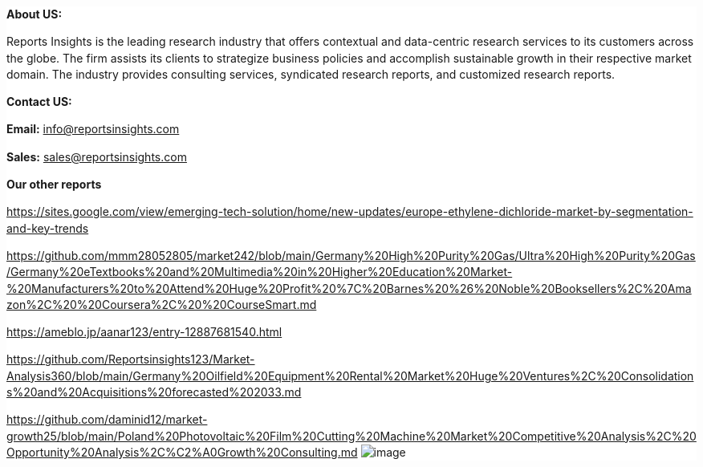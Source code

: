 <strong><strong>About US</strong>:</strong>

Reports Insights is the leading research industry that offers contextual and data-centric research services to its customers across the globe. The firm assists its clients to strategize business policies and accomplish sustainable growth in their respective market domain. The industry provides consulting services, syndicated research reports, and customized research reports.

<strong>Contact US:</strong>

<p class=""""><b>Email:</b> <a href=mailto:info@reportsinsights.com>info@reportsinsights.com</a></p>
<p class=""""><b>Sales:</b> <a href=mailto:sales@reportsinsights.com>sales@reportsinsights.com</a></p>

<strong>Our other reports</strong>

<a href=https://sites.google.com/view/emerging-tech-solution/home/new-updates/europe-ethylene-dichloride-market-by-segmentation-and-key-trends>https://sites.google.com/view/emerging-tech-solution/home/new-updates/europe-ethylene-dichloride-market-by-segmentation-and-key-trends</a>

<a href=https://github.com/mmm28052805/market242/blob/main/Germany%20High%20Purity%20Gas/Ultra%20High%20Purity%20Gas/Germany%20eTextbooks%20and%20Multimedia%20in%20Higher%20Education%20Market-%20Manufacturers%20to%20Attend%20Huge%20Profit%20%7C%20Barnes%20%26%20Noble%20Booksellers%2C%20Amazon%2C%20%20Coursera%2C%20%20CourseSmart.md>https://github.com/mmm28052805/market242/blob/main/Germany%20High%20Purity%20Gas/Ultra%20High%20Purity%20Gas/Germany%20eTextbooks%20and%20Multimedia%20in%20Higher%20Education%20Market-%20Manufacturers%20to%20Attend%20Huge%20Profit%20%7C%20Barnes%20%26%20Noble%20Booksellers%2C%20Amazon%2C%20%20Coursera%2C%20%20CourseSmart.md</a>

<a href=https://ameblo.jp/aanar123/entry-12887681540.html>https://ameblo.jp/aanar123/entry-12887681540.html</a>

<a href=https://github.com/Reportsinsights123/Market-Analysis360/blob/main/Germany%20Oilfield%20Equipment%20Rental%20Market%20Huge%20Ventures%2C%20Consolidations%20and%20Acquisitions%20forecasted%202033.md>https://github.com/Reportsinsights123/Market-Analysis360/blob/main/Germany%20Oilfield%20Equipment%20Rental%20Market%20Huge%20Ventures%2C%20Consolidations%20and%20Acquisitions%20forecasted%202033.md</a>

<a href=https://github.com/daminid12/market-growth25/blob/main/Poland%20Photovoltaic%20Film%20Cutting%20Machine%20Market%20Competitive%20Analysis%2C%20Opportunity%20Analysis%2C%C2%A0Growth%20Consulting.md>https://github.com/daminid12/market-growth25/blob/main/Poland%20Photovoltaic%20Film%20Cutting%20Machine%20Market%20Competitive%20Analysis%2C%20Opportunity%20Analysis%2C%C2%A0Growth%20Consulting.md</a>
![image](https://github.com/user-attachments/assets/734bf4d5-c3ac-492c-b676-ef9ffaa4440a)
